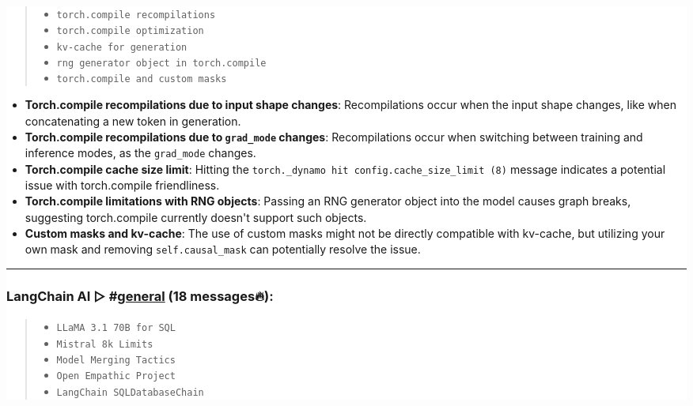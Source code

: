 > - `torch.compile recompilations`
> - `torch.compile optimization`
> - `kv-cache for generation`
> - `rng generator object in torch.compile`
> - `torch.compile and custom masks` 


- **Torch.compile recompilations due to input shape changes**: Recompilations occur when the input shape changes, like when concatenating a new token in generation.
- **Torch.compile recompilations due to `grad_mode` changes**: Recompilations occur when switching between training and inference modes, as the `grad_mode` changes.
- **Torch.compile cache size limit**: Hitting the `torch._dynamo hit config.cache_size_limit (8)` message indicates a potential issue with torch.compile friendliness.
- **Torch.compile limitations with RNG objects**: Passing an RNG generator object into the model causes graph breaks, suggesting torch.compile currently doesn't support such objects.
- **Custom masks and kv-cache**: The use of custom masks might not be directly compatible with kv-cache, but utilizing your own mask and removing `self.causal_mask` can potentially resolve the issue.


  

---



### **LangChain AI ▷ #[general](https://discord.com/channels/1038097195422978059/1038097196224086148/1275236543803424769)** (18 messages🔥): 

> - `LLaMA 3.1 70B for SQL`
> - `Mistral 8k Limits`
> - `Model Merging Tactics`
> - `Open Empathic Project`
> - `LangChain SQLDatabaseChain` 



